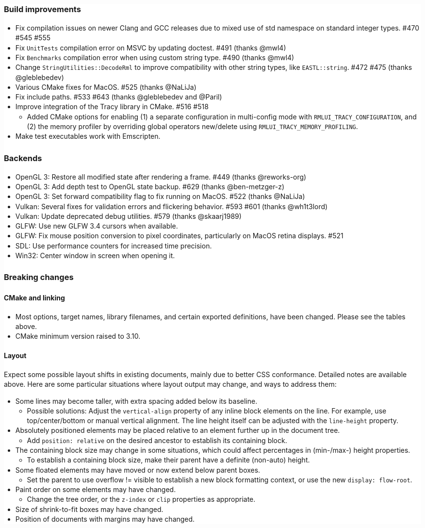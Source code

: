 ### Build improvements

- Fix compilation issues on newer Clang and GCC releases due to mixed use of std namespace on standard integer types. #470 #545 #555
- Fix `UnitTests` compilation error on MSVC by updating doctest. #491 (thanks @mwl4)
- Fix `Benchmarks` compilation error when using custom string type. #490 (thanks @mwl4)
- Change `StringUtilities::DecodeRml` to improve compatibility with other string types, like `EASTL::string`. #472 #475 (thanks @gleblebedev)
- Various CMake fixes for MacOS. #525 (thanks @NaLiJa)
- Fix include paths. #533 #643 (thanks @gleblebedev and @Paril)
- Improve integration of the Tracy library in CMake. #516 #518
  - Added CMake options for enabling (1) a separate configuration in multi-config mode with `RMLUI_TRACY_CONFIGURATION`, and (2) the memory profiler by overriding global operators new/delete using `RMLUI_TRACY_MEMORY_PROFILING`.
- Make test executables work with Emscripten.

### Backends

- OpenGL 3: Restore all modified state after rendering a frame. #449 (thanks @reworks-org)
- OpenGL 3: Add depth test to OpenGL state backup. #629 (thanks @ben-metzger-z)
- OpenGL 3: Set forward compatibility flag to fix running on MacOS. #522 (thanks @NaLiJa)
- Vulkan: Several fixes for validation errors and flickering behavior. #593 #601 (thanks @wh1t3lord)
- Vulkan: Update deprecated debug utilities. #579 (thanks @skaarj1989)
- GLFW: Use new GLFW 3.4 cursors when available.
- GLFW: Fix mouse position conversion to pixel coordinates, particularly on MacOS retina displays. #521
- SDL: Use performance counters for increased time precision. 
- Win32: Center window in screen when opening it.

### Breaking changes

#### CMake and linking

- Most options, target names, library filenames, and certain exported definitions, have been changed. Please see the tables above.
- CMake minimum version raised to 3.10.

#### Layout

Expect some possible layout shifts in existing documents, mainly due to better CSS conformance. Detailed notes are available above. Here are some particular situations where layout output may change, and ways to address them:

- Some lines may become taller, with extra spacing added below its baseline.
  - Possible solutions: Adjust the `vertical-align` property of any inline block elements on the line. For example, use top/center/bottom or manual vertical alignment. The line height itself can be adjusted with the `line-height` property.
- Absolutely positioned elements may be placed relative to an element further up in the document tree.
  - Add `position: relative` on the desired ancestor to establish its containing block.
- The containing block size may change in some situations, which could affect percentages in (min-/max-) height properties.
  - To establish a containing block size, make their parent have a definite (non-auto) height.
- Some floated elements may have moved or now extend below parent boxes.
  - Set the parent to use overflow != visible to establish a new block formatting context, or use the new `display: flow-root`.
- Paint order on some elements may have changed.
  - Change the tree order, or the `z-index` or `clip` properties as appropriate.
- Size of shrink-to-fit boxes may have changed.
- Position of documents with margins may have changed.
